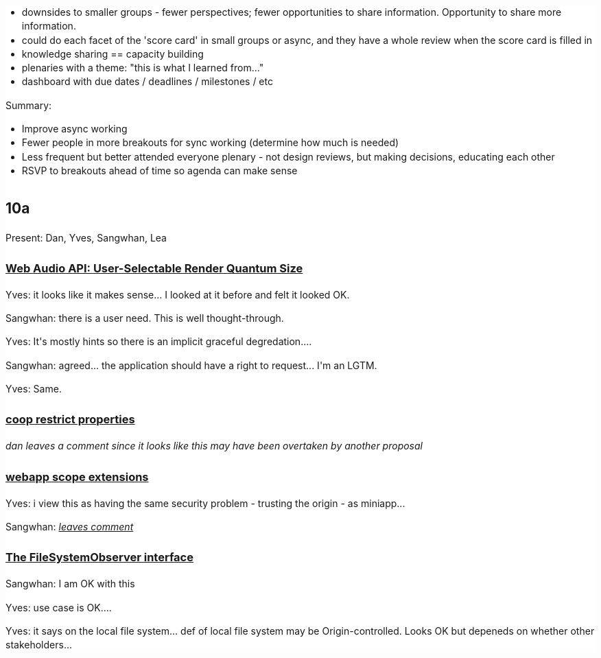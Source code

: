 * downsides to smaller groups - fewer perspectives; fewer opportunities to share information. Opportunity to share more information.
* could do each facet of the 'score card' in small groups or async, and they have a whole review when the score card is filled in
* knowledge sharing == capacity building
* plenaries with a theme: "this is what I learned from..."
* dashboard with due dates / deadlines / milestones / etc

Summary:

* Improve async working
* Fewer people in more breakouts for sync working (determine how much is needed)
* Less frequent but better attended everyone plenary - not design reviews, but making decisions, educating each other
* RSVP to breakouts ahead of time so agenda can make sense

## 10a

Present: Dan, Yves, Sangwhan, Lea

### [Web Audio API: User-Selectable Render Quantum Size](https://github.com/w3ctag/design-reviews/issues/895)

Yves: it looks like it makes sense... I looked at it before and felt it looked OK.

Sangwhan: there is a user need.  This is well thought-through.

Yves: It's mostly hints so there is an implicit graceful degredation....

Sangwhan: agreed... the application should have a right to request... I'm an LGTM.

Yves: Same.

### [coop restrict properties](https://github.com/w3ctag/design-reviews/issues/760)

*dan leaves a comment since it looks like this may have been overtaken by another proposal*

### [webapp scope extensions](https://github.com/w3ctag/design-reviews/issues/875)

Yves: i view this as having the same security problem - trusting the origin - as miniapp...

Sangwhan: *[leaves comment](https://github.com/w3ctag/design-reviews/issues/875#issuecomment-1909989403)*

### [The FileSystemObserver interface](https://github.com/w3ctag/design-reviews/issues/868)

Sangwhan: I am OK with this

Yves: use case is OK....

Yves: it says on the local file system... def of local file system may be Origin-controlled.  Looks OK but depeneds on whether other stakeholders... 
